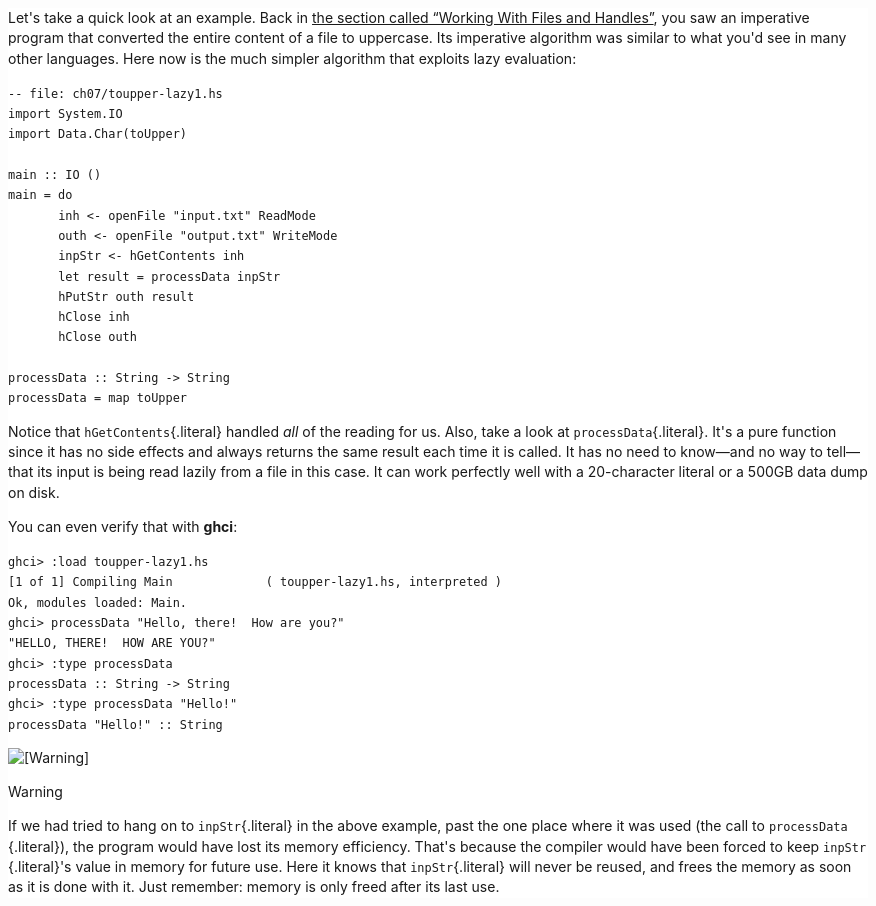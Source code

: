 Let's take a quick look at an example. Back in [the section called
“Working With Files and
Handles”](io.html#io.files "Working With Files and Handles"), you saw an
imperative program that converted the entire content of a file to
uppercase. Its imperative algorithm was similar to what you'd see in
many other languages. Here now is the much simpler algorithm that
exploits lazy evaluation:

~~~~ {#toupper-lazy1.hs:all .programlisting}
-- file: ch07/toupper-lazy1.hs
import System.IO
import Data.Char(toUpper)

main :: IO ()
main = do 
       inh <- openFile "input.txt" ReadMode
       outh <- openFile "output.txt" WriteMode
       inpStr <- hGetContents inh
       let result = processData inpStr
       hPutStr outh result
       hClose inh
       hClose outh

processData :: String -> String
processData = map toUpper
~~~~

Notice that `hGetContents`{.literal} handled *all* of the reading for
us. Also, take a look at `processData`{.literal}. It's a pure function
since it has no side effects and always returns the same result each
time it is called. It has no need to know—and no way to tell—that its
input is being read lazily from a file in this case. It can work
perfectly well with a 20-character literal or a 500GB data dump on disk.

You can even verify that with **ghci**:

~~~~ {#toupper-lazy1.ghci:all .screen}
ghci> :load toupper-lazy1.hs
[1 of 1] Compiling Main             ( toupper-lazy1.hs, interpreted )
Ok, modules loaded: Main.
ghci> processData "Hello, there!  How are you?"
"HELLO, THERE!  HOW ARE YOU?"
ghci> :type processData
processData :: String -> String
ghci> :type processData "Hello!"
processData "Hello!" :: String
~~~~

![[Warning]](/support/figs/warning.png)

Warning

If we had tried to hang on to `inpStr`{.literal} in the above example,
past the one place where it was used (the call to
`processData`{.literal}), the program would have lost its memory
efficiency. That's because the compiler would have been forced to keep
`inpStr`{.literal}'s value in memory for future use. Here it knows that
`inpStr`{.literal} will never be reused, and frees the memory as soon as
it is done with it. Just remember: memory is only freed after its last
use.

